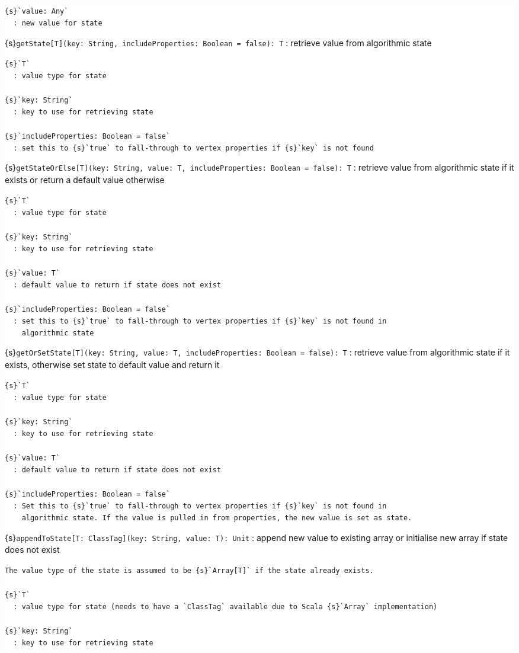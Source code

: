     {s}`value: Any`
      : new value for state

{s}`getState[T](key: String, includeProperties: Boolean = false): T`
  : retrieve value from algorithmic state

    {s}`T`
      : value type for state

    {s}`key: String`
      : key to use for retrieving state

    {s}`includeProperties: Boolean = false`
      : set this to {s}`true` to fall-through to vertex properties if {s}`key` is not found

{s}`getStateOrElse[T](key: String, value: T, includeProperties: Boolean = false): T`
 : retrieve value from algorithmic state if it exists or return a default value otherwise

    {s}`T`
      : value type for state

    {s}`key: String`
      : key to use for retrieving state

    {s}`value: T`
      : default value to return if state does not exist

    {s}`includeProperties: Boolean = false`
      : set this to {s}`true` to fall-through to vertex properties if {s}`key` is not found in
        algorithmic state

{s}`getOrSetState[T](key: String, value: T, includeProperties: Boolean = false): T`
  : retrieve value from  algorithmic state if it exists, otherwise set state to default value and return it

    {s}`T`
      : value type for state

    {s}`key: String`
      : key to use for retrieving state

    {s}`value: T`
      : default value to return if state does not exist

    {s}`includeProperties: Boolean = false`
      : Set this to {s}`true` to fall-through to vertex properties if {s}`key` is not found in
        algorithmic state. If the value is pulled in from properties, the new value is set as state.

{s}`appendToState[T: ClassTag](key: String, value: T): Unit`
  : append new value to existing array or initialise new array if state does not exist

    The value type of the state is assumed to be {s}`Array[T]` if the state already exists.

    {s}`T`
      : value type for state (needs to have a `ClassTag` available due to Scala {s}`Array` implementation)

    {s}`key: String`
      : key to use for retrieving state
